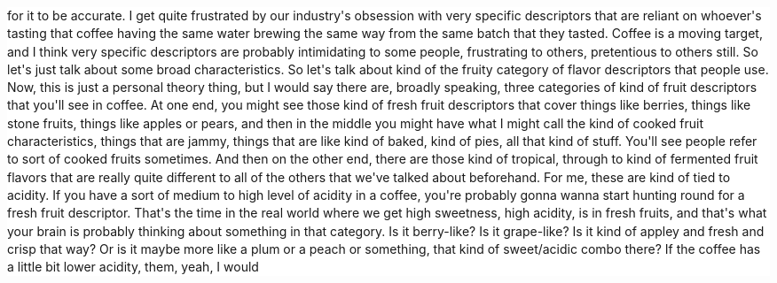 for it to be accurate.
I get quite frustrated by
our industry's obsession
with very specific descriptors
that are reliant on
whoever's tasting that coffee
having the same water brewing the same way
from the same batch that they tasted.
Coffee is a moving target,
and I think very specific descriptors
are probably intimidating to some people,
frustrating to others,
pretentious to others still.
So let's just talk about
some broad characteristics.
So let's talk about kind
of the fruity category
of flavor descriptors that people use.
Now, this is just a personal theory thing,
but I would say there
are, broadly speaking,
three categories of kind
of fruit descriptors
that you'll see in coffee.
At one end, you might see those kind
of fresh fruit descriptors
that cover things like berries,
things like stone fruits,
things like apples or pears,
and then in the middle you might have
what I might call the kind of
cooked fruit characteristics,
things that are jammy, things
that are like kind of baked,
kind of pies, all that kind of stuff.
You'll see people refer to sort
of cooked fruits sometimes.
And then on the other end, there
are those kind of tropical,
through to kind of fermented fruit flavors
that are really quite
different to all of the others
that we've talked about beforehand.
For me, these are kind of tied to acidity.
If you have a sort of medium to high level
of acidity in a coffee,
you're probably gonna
wanna start hunting round
for a fresh fruit descriptor.
That's the time in the real world
where we get high sweetness, high acidity,
is in fresh fruits,
and that's what your
brain is probably thinking
about something in that category.
Is it berry-like? Is it grape-like?
Is it kind of appley and
fresh and crisp that way?
Or is it maybe more like a
plum or a peach or something,
that kind of sweet/acidic combo there?
If the coffee has a
little bit lower acidity,
them, yeah, I would
